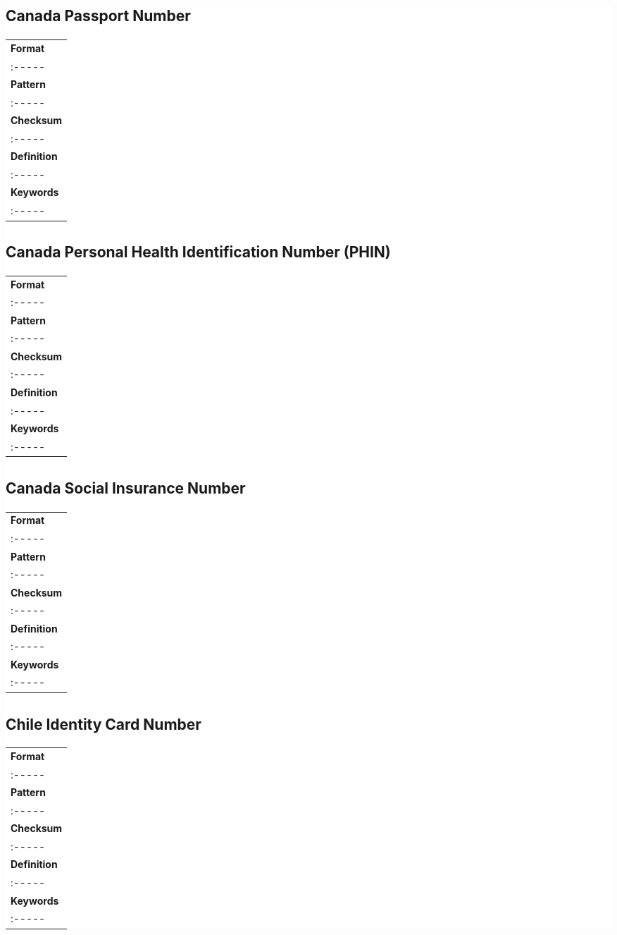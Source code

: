 ## Canada Passport Number

||
|:-----|
|**Format**|
|:-----|
|**Pattern**|
|:-----|
|**Checksum**|
|:-----|
|**Definition**|
|:-----|
|**Keywords**|
|:-----|
   
## Canada Personal Health Identification Number (PHIN)

||
|:-----|
|**Format**|
|:-----|
|**Pattern**|
|:-----|
|**Checksum**|
|:-----|
|**Definition**|
|:-----|
|**Keywords**|
|:-----|
   
## Canada Social Insurance Number

||
|:-----|
|**Format**|
|:-----|
|**Pattern**|
|:-----|
|**Checksum**|
|:-----|
|**Definition**|
|:-----|
|**Keywords**|
|:-----|
   
## Chile Identity Card Number

||
|:-----|
|**Format**|
|:-----|
|**Pattern**|
|:-----|
|**Checksum**|
|:-----|
|**Definition**|
|:-----|
|**Keywords**|
|:-----|
   